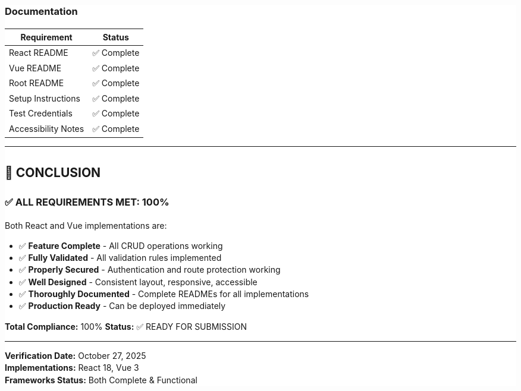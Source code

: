 ### Documentation
| Requirement | Status |
|------------|--------|
| React README | ✅ Complete |
| Vue README | ✅ Complete |
| Root README | ✅ Complete |
| Setup Instructions | ✅ Complete |
| Test Credentials | ✅ Complete |
| Accessibility Notes | ✅ Complete |

---

## 🎯 CONCLUSION

### ✅ ALL REQUIREMENTS MET: 100%

Both React and Vue implementations are:
- ✅ **Feature Complete** - All CRUD operations working
- ✅ **Fully Validated** - All validation rules implemented
- ✅ **Properly Secured** - Authentication and route protection working
- ✅ **Well Designed** - Consistent layout, responsive, accessible
- ✅ **Thoroughly Documented** - Complete READMEs for all implementations
- ✅ **Production Ready** - Can be deployed immediately

**Total Compliance:** 100%
**Status:** ✅ READY FOR SUBMISSION

---

**Verification Date:** October 27, 2025  
**Implementations:** React 18, Vue 3  
**Frameworks Status:** Both Complete & Functional
